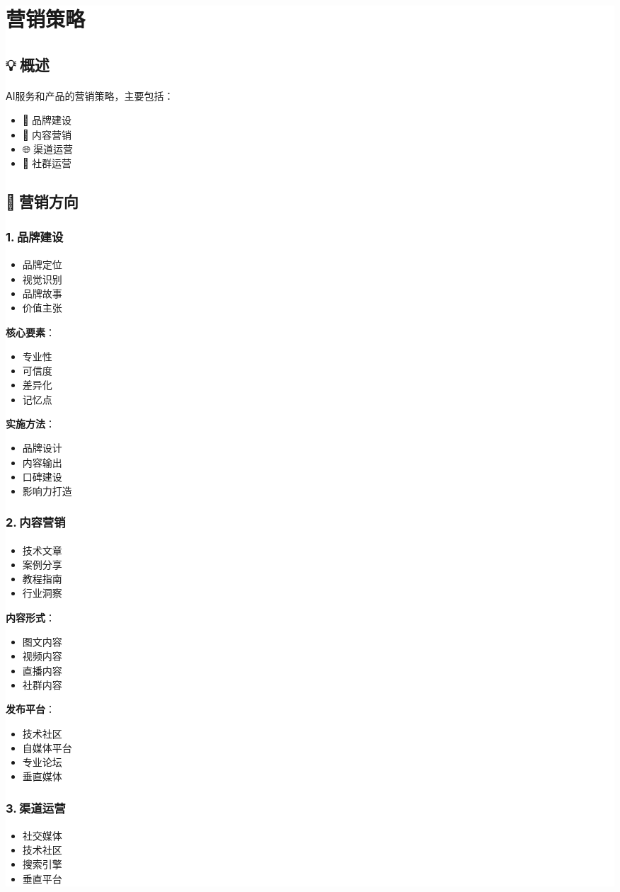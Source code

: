 # 营销策略

## 💡 概述

AI服务和产品的营销策略，主要包括：

- 🎯 品牌建设
- 📢 内容营销
- 🌐 渠道运营
- 👥 社群运营

## 🎯 营销方向

### 1. 品牌建设
- 品牌定位
- 视觉识别
- 品牌故事
- 价值主张

**核心要素**：
- 专业性
- 可信度
- 差异化
- 记忆点

**实施方法**：
- 品牌设计
- 内容输出
- 口碑建设
- 影响力打造

### 2. 内容营销
- 技术文章
- 案例分享
- 教程指南
- 行业洞察

**内容形式**：
- 图文内容
- 视频内容
- 直播内容
- 社群内容

**发布平台**：
- 技术社区
- 自媒体平台
- 专业论坛
- 垂直媒体

### 3. 渠道运营
- 社交媒体
- 技术社区
- 搜索引擎
- 垂直平台
